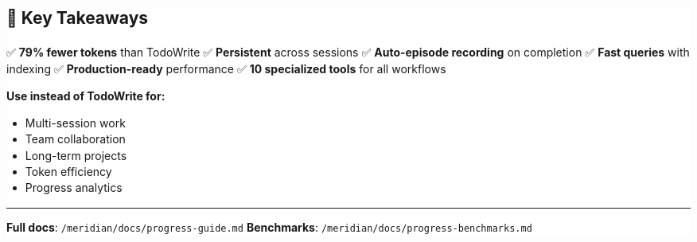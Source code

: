 
## 🔑 Key Takeaways

✅ **79% fewer tokens** than TodoWrite
✅ **Persistent** across sessions
✅ **Auto-episode recording** on completion
✅ **Fast queries** with indexing
✅ **Production-ready** performance
✅ **10 specialized tools** for all workflows

**Use instead of TodoWrite for:**
- Multi-session work
- Team collaboration
- Long-term projects
- Token efficiency
- Progress analytics

---

**Full docs**: `/meridian/docs/progress-guide.md`
**Benchmarks**: `/meridian/docs/progress-benchmarks.md`

